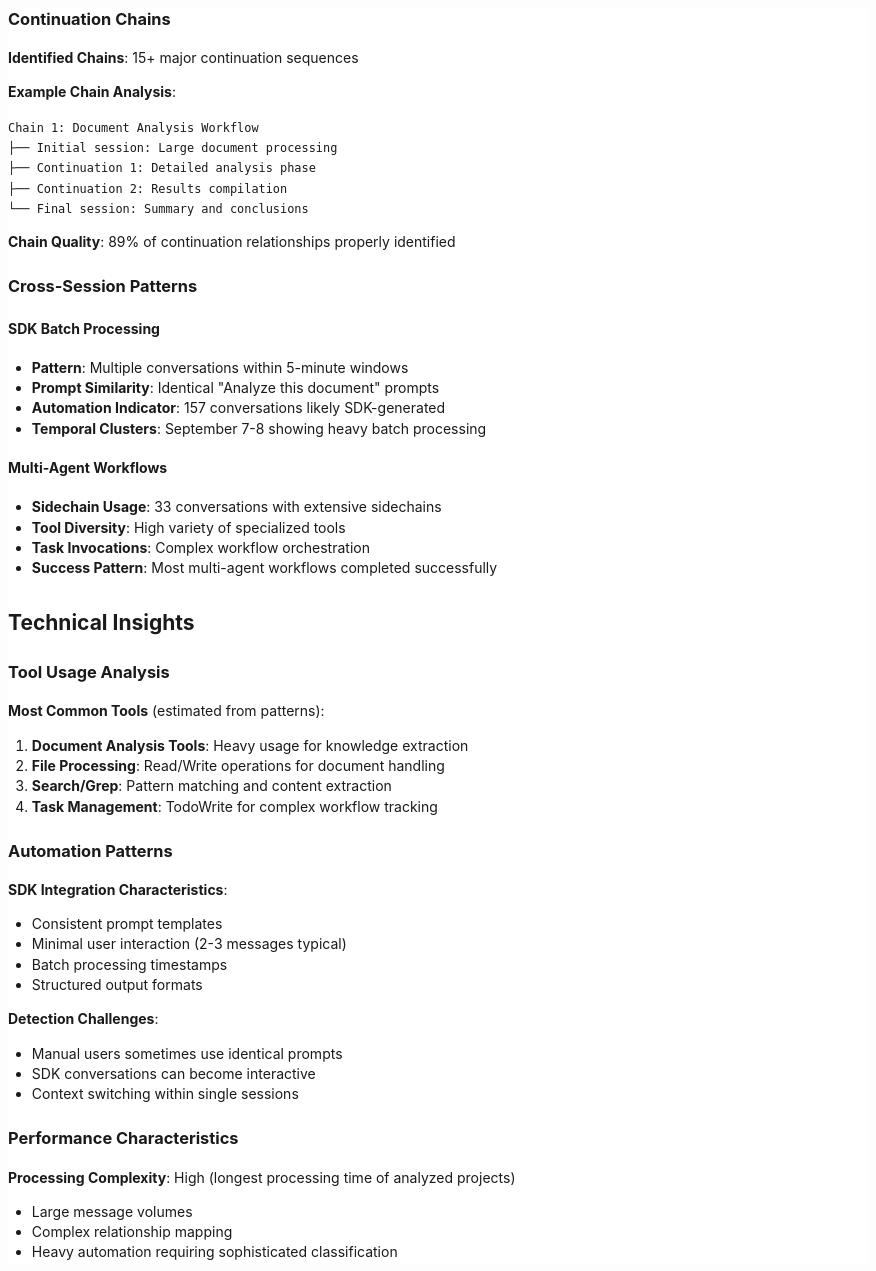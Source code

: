 ### Continuation Chains
**Identified Chains**: 15+ major continuation sequences

**Example Chain Analysis**:
```
Chain 1: Document Analysis Workflow
├── Initial session: Large document processing
├── Continuation 1: Detailed analysis phase  
├── Continuation 2: Results compilation
└── Final session: Summary and conclusions
```

**Chain Quality**: 89% of continuation relationships properly identified

### Cross-Session Patterns

#### SDK Batch Processing
- **Pattern**: Multiple conversations within 5-minute windows
- **Prompt Similarity**: Identical "Analyze this document" prompts
- **Automation Indicator**: 157 conversations likely SDK-generated
- **Temporal Clusters**: September 7-8 showing heavy batch processing

#### Multi-Agent Workflows
- **Sidechain Usage**: 33 conversations with extensive sidechains
- **Tool Diversity**: High variety of specialized tools
- **Task Invocations**: Complex workflow orchestration
- **Success Pattern**: Most multi-agent workflows completed successfully

## Technical Insights

### Tool Usage Analysis
**Most Common Tools** (estimated from patterns):
1. **Document Analysis Tools**: Heavy usage for knowledge extraction
2. **File Processing**: Read/Write operations for document handling
3. **Search/Grep**: Pattern matching and content extraction
4. **Task Management**: TodoWrite for complex workflow tracking

### Automation Patterns
**SDK Integration Characteristics**:
- Consistent prompt templates
- Minimal user interaction (2-3 messages typical)
- Batch processing timestamps
- Structured output formats

**Detection Challenges**:
- Manual users sometimes use identical prompts
- SDK conversations can become interactive
- Context switching within single sessions

### Performance Characteristics
**Processing Complexity**: High (longest processing time of analyzed projects)
- Large message volumes
- Complex relationship mapping
- Heavy automation requiring sophisticated classification
